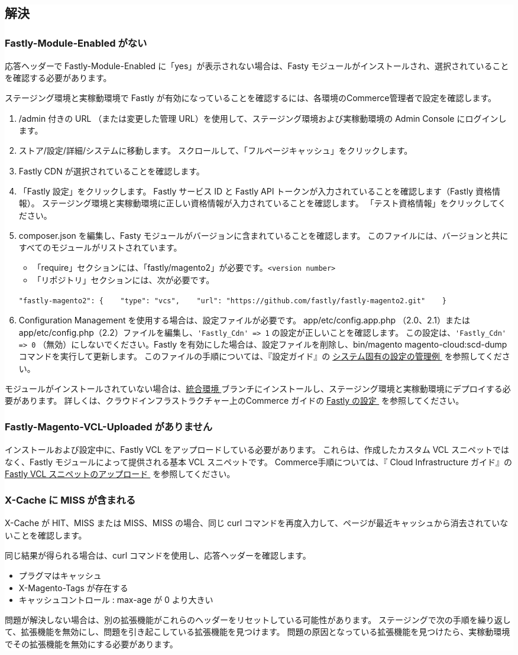 ## 解決

### Fastly-Module-Enabled がない

応答ヘッダーで Fastly-Module-Enabled に「yes」が表示されない場合は、Fasty モジュールがインストールされ、選択されていることを確認する必要があります。

ステージング環境と実稼動環境で Fastly が有効になっていることを確認するには、各環境のCommerce管理者で設定を確認します。

1. /admin 付きの URL （または変更した管理 URL）を使用して、ステージング環境および実稼動環境の Admin Console にログインします。
1. ストア/設定/詳細/システムに移動します。 スクロールして、「フルページキャッシュ」をクリックします。
1. Fastly CDN が選択されていることを確認します。
1. 「Fastly 設定」をクリックします。 Fastly サービス ID と Fastly API トークンが入力されていることを確認します（Fastly 資格情報）。 ステージング環境と実稼動環境に正しい資格情報が入力されていることを確認します。 「テスト資格情報」をクリックしてください。
1. composer.json を編集し、Fasty モジュールがバージョンに含まれていることを確認します。 このファイルには、バージョンと共にすべてのモジュールがリストされています。

   * 「require」セクションには、「fastly/magento2」が必要です。`<version number>`
   * 「リポジトリ」セクションには、次が必要です。

   ```
   "fastly-magento2": {    "type": "vcs",    "url": "https://github.com/fastly/fastly-magento2.git"    }
   ```

1. Configuration Management を使用する場合は、設定ファイルが必要です。 app/etc/config.app.php （2.0、2.1）またはapp/etc/config.php（2.2）ファイルを編集し、`'Fastly_Cdn' => 1` の設定が正しいことを確認します。 この設定は、`'Fastly_Cdn' => 0` （無効）にしないでください。Fastly を有効にした場合は、設定ファイルを削除し、bin/magento magento-cloud:scd-dump コマンドを実行して更新します。 このファイルの手順については、『設定ガイド』の [&#x200B; システム固有の設定の管理例 &#x200B;](https://experienceleague.adobe.com/docs/commerce-operations/configuration-guide/deployment/technical-details.html?lang=ja#manage-the-system-specific-configuration) を参照してください。

モジュールがインストールされていない場合は、[&#x200B; 統合環境 &#x200B;](https://experienceleague.adobe.com/ja/docs/experience-cloud-kcs/kbarticles/ka-27242) ブランチにインストールし、ステージング環境と実稼動環境にデプロイする必要があります。 詳しくは、クラウドインフラストラクチャー上のCommerce ガイドの [Fastly の設定 &#x200B;](https://experienceleague.adobe.com/docs/commerce-cloud-service/user-guide/cdn/setup-fastly/fastly-configuration.html?lang=ja) を参照してください。

### Fastly-Magento-VCL-Uploaded がありません

インストールおよび設定中に、Fastly VCL をアップロードしている必要があります。 これらは、作成したカスタム VCL スニペットではなく、Fastly モジュールによって提供される基本 VCL スニペットです。 Commerce手順については、『 Cloud Infrastructure ガイド』の [Fastly VCL スニペットのアップロード &#x200B;](https://experienceleague.adobe.com/docs/commerce-cloud-service/user-guide/cdn/setup-fastly/fastly-configuration.html?lang=ja#upload-vcl-to-fastly) を参照してください。

### X-Cache に MISS が含まれる

X-Cache が HIT、MISS または MISS、MISS の場合、同じ curl コマンドを再度入力して、ページが最近キャッシュから消去されていないことを確認します。

同じ結果が得られる場合は、curl コマンドを使用し、応答ヘッダーを確認します。

* プラグマはキャッシュ
* X-Magento-Tags が存在する
* キャッシュコントロール : max-age が 0 より大きい

問題が解決しない場合は、別の拡張機能がこれらのヘッダーをリセットしている可能性があります。 ステージングで次の手順を繰り返して、拡張機能を無効にし、問題を引き起こしている拡張機能を見つけます。 問題の原因となっている拡張機能を見つけたら、実稼動環境でその拡張機能を無効にする必要があります。
